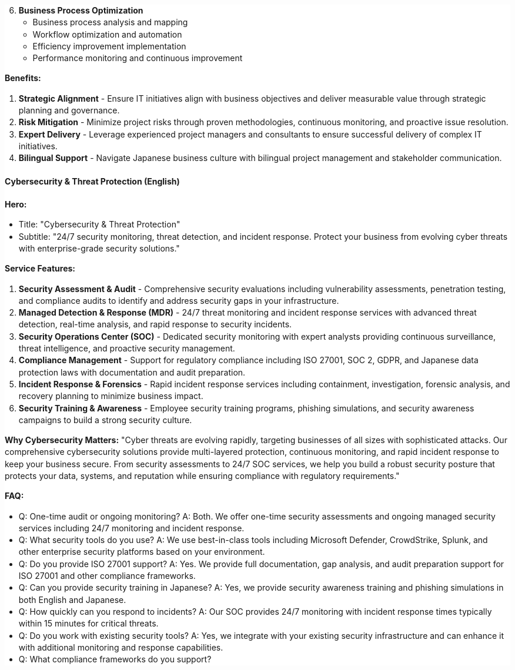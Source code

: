 6. **Business Process Optimization**
   - Business process analysis and mapping
   - Workflow optimization and automation
   - Efficiency improvement implementation
   - Performance monitoring and continuous improvement

**Benefits:**
1. **Strategic Alignment** - Ensure IT initiatives align with business objectives and deliver measurable value through strategic planning and governance.
2. **Risk Mitigation** - Minimize project risks through proven methodologies, continuous monitoring, and proactive issue resolution.
3. **Expert Delivery** - Leverage experienced project managers and consultants to ensure successful delivery of complex IT initiatives.
4. **Bilingual Support** - Navigate Japanese business culture with bilingual project management and stakeholder communication.

#### Cybersecurity & Threat Protection (English)

**Hero:**
- Title: "Cybersecurity & Threat Protection"
- Subtitle: "24/7 security monitoring, threat detection, and incident response. Protect your business from evolving cyber threats with enterprise-grade security solutions."

**Service Features:**
1. **Security Assessment & Audit** - Comprehensive security evaluations including vulnerability assessments, penetration testing, and compliance audits to identify and address security gaps in your infrastructure.
2. **Managed Detection & Response (MDR)** - 24/7 threat monitoring and incident response services with advanced threat detection, real-time analysis, and rapid response to security incidents.
3. **Security Operations Center (SOC)** - Dedicated security monitoring with expert analysts providing continuous surveillance, threat intelligence, and proactive security management.
4. **Compliance Management** - Support for regulatory compliance including ISO 27001, SOC 2, GDPR, and Japanese data protection laws with documentation and audit preparation.
5. **Incident Response & Forensics** - Rapid incident response services including containment, investigation, forensic analysis, and recovery planning to minimize business impact.
6. **Security Training & Awareness** - Employee security training programs, phishing simulations, and security awareness campaigns to build a strong security culture.

**Why Cybersecurity Matters:**
"Cyber threats are evolving rapidly, targeting businesses of all sizes with sophisticated attacks. Our comprehensive cybersecurity solutions provide multi-layered protection, continuous monitoring, and rapid incident response to keep your business secure. From security assessments to 24/7 SOC services, we help you build a robust security posture that protects your data, systems, and reputation while ensuring compliance with regulatory requirements."

**FAQ:**
- Q: One-time audit or ongoing monitoring?
  A: Both. We offer one-time security assessments and ongoing managed security services including 24/7 monitoring and incident response.
- Q: What security tools do you use?
  A: We use best-in-class tools including Microsoft Defender, CrowdStrike, Splunk, and other enterprise security platforms based on your environment.
- Q: Do you provide ISO 27001 support?
  A: Yes. We provide full documentation, gap analysis, and audit preparation support for ISO 27001 and other compliance frameworks.
- Q: Can you provide security training in Japanese?
  A: Yes, we provide security awareness training and phishing simulations in both English and Japanese.
- Q: How quickly can you respond to incidents?
  A: Our SOC provides 24/7 monitoring with incident response times typically within 15 minutes for critical threats.
- Q: Do you work with existing security tools?
  A: Yes, we integrate with your existing security infrastructure and can enhance it with additional monitoring and response capabilities.
- Q: What compliance frameworks do you support?